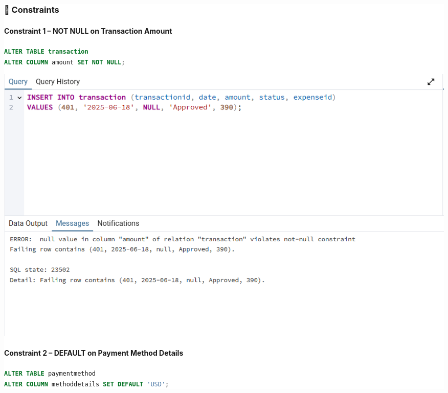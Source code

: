 
### 📏 Constraints

#### Constraint 1 – NOT NULL on Transaction Amount

```sql
ALTER TABLE transaction
ALTER COLUMN amount SET NOT NULL;
```
![](images/erd/A1.png)
#### Constraint 2 – DEFAULT on Payment Method Details

```sql
ALTER TABLE paymentmethod
ALTER COLUMN methoddetails SET DEFAULT 'USD';
```